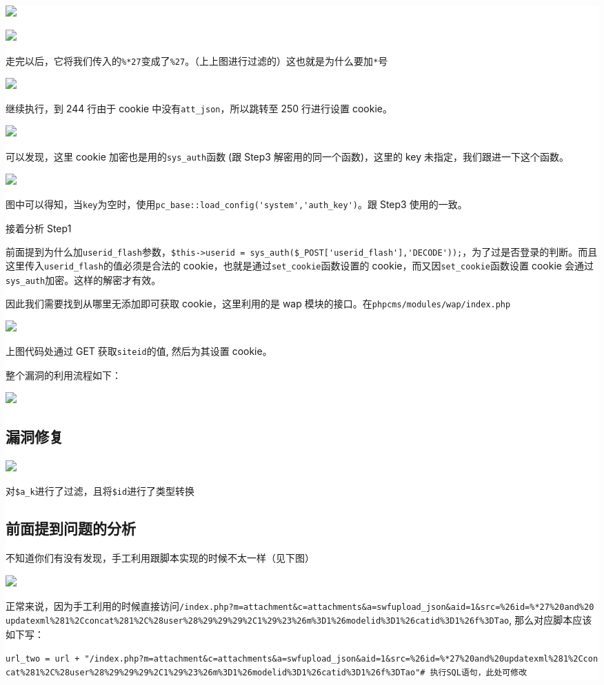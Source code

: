 ![](https://mmbiz.qpic.cn/sz_mmbiz_png/nzxUaDY8yDC3xXLeakHSkxNxYAt4ia5saWaqCKzicLict4vYGmZhjDvZkS6OK86uztQHXORiaiaUQN0TFrroTXCK6wg/640?wx_fmt=png)

![](https://mmbiz.qpic.cn/sz_mmbiz_png/nzxUaDY8yDC3xXLeakHSkxNxYAt4ia5saya0nWiaUic0TcPibj8OcITD0KKf2bAhQvXiaypW19iaRBNmaMnf8bdzF5sA/640?wx_fmt=png)

走完以后，它将我们传入的`%*27`变成了`%27`。（上上图进行过滤的）这也就是为什么要加`*`号

![](https://mmbiz.qpic.cn/sz_mmbiz_png/nzxUaDY8yDC3xXLeakHSkxNxYAt4ia5saxuYOP7kSUOcd4aAO99Og98eBJQibspZEwoAiaPfIu5U5x3DDWTVZLKUA/640?wx_fmt=png)

继续执行，到 244 行由于 cookie 中没有`att_json`，所以跳转至 250 行进行设置 cookie。

![](https://mmbiz.qpic.cn/sz_mmbiz_png/nzxUaDY8yDC3xXLeakHSkxNxYAt4ia5sanvDKWxF7rpFvoUZLVUkuDCYQicKZjVnd5WtYmncgUwA3yPp4tvM2ZIQ/640?wx_fmt=png)

可以发现，这里 cookie 加密也是用的`sys_auth`函数 (跟 Step3 解密用的同一个函数)，这里的 key 未指定，我们跟进一下这个函数。

![](https://mmbiz.qpic.cn/sz_mmbiz_png/nzxUaDY8yDC3xXLeakHSkxNxYAt4ia5saIYUbLTo7EzYpq6I8oPYQlTQJKsvktvYFI7UBVbEvPmanBFAEJJNxxA/640?wx_fmt=png)

图中可以得知，当`key`为空时，使用`pc_base::load_config('system','auth_key')`。跟 Step3 使用的一致。

接着分析 Step1

前面提到为什么加`userid_flash`参数，`$this->userid = sys_auth($_POST['userid_flash'],'DECODE'));`，为了过是否登录的判断。而且这里传入`userid_flash`的值必须是合法的 cookie，也就是通过`set_cookie`函数设置的 cookie，而又因`set_cookie`函数设置 cookie 会通过`sys_auth`加密。这样的解密才有效。

因此我们需要找到从哪里无添加即可获取 cookie，这里利用的是 wap 模块的接口。在`phpcms/modules/wap/index.php`

![](https://mmbiz.qpic.cn/sz_mmbiz_png/nzxUaDY8yDC3xXLeakHSkxNxYAt4ia5saSVEBCTEMrOkctempSZvyuN5yMXibdTYaQFWEDF61NkZhIWa5uNzL3OA/640?wx_fmt=png)

上图代码处通过 GET 获取`siteid`的值, 然后为其设置 cookie。

整个漏洞的利用流程如下：

![](https://mmbiz.qpic.cn/sz_mmbiz_png/nzxUaDY8yDC3xXLeakHSkxNxYAt4ia5saXibEM8FueUhBKUTvoFl5kyr0iceqAG6N01qWENFDT67ric8Z2BKlgq7LA/640?wx_fmt=png)

漏洞修复
----

![](https://mmbiz.qpic.cn/sz_mmbiz_png/nzxUaDY8yDC3xXLeakHSkxNxYAt4ia5saIibzbSU1HHicOe3KFemibuwrAibcTAgZnS8rtmiaUu6aZXTnzQtju1BYSaQ/640?wx_fmt=png)

对`$a_k`进行了过滤，且将`$id`进行了类型转换

前面提到问题的分析
---------

不知道你们有没有发现，手工利用跟脚本实现的时候不太一样（见下图）

![](https://mmbiz.qpic.cn/sz_mmbiz_png/nzxUaDY8yDC3xXLeakHSkxNxYAt4ia5sarHE3jMCwQaiaSibt1Rw6w3pR5nz5ibq1tibXWJmkvYujfpsnCgRYcmQVBw/640?wx_fmt=png)

正常来说，因为手工利用的时候直接访问`/index.php?m=attachment&c=attachments&a=swfupload_json&aid=1&src=%26id=%*27%20and%20updatexml%281%2Cconcat%281%2C%28user%28%29%29%29%2C1%29%23%26m%3D1%26modelid%3D1%26catid%3D1%26f%3DTao`, 那么对应脚本应该如下写：

```
url_two = url + "/index.php?m=attachment&c=attachments&a=swfupload_json&aid=1&src=%26id=%*27%20and%20updatexml%281%2Cconcat%281%2C%28user%28%29%29%29%2C1%29%23%26m%3D1%26modelid%3D1%26catid%3D1%26f%3DTao"# 执行SQL语句，此处可修改
```

